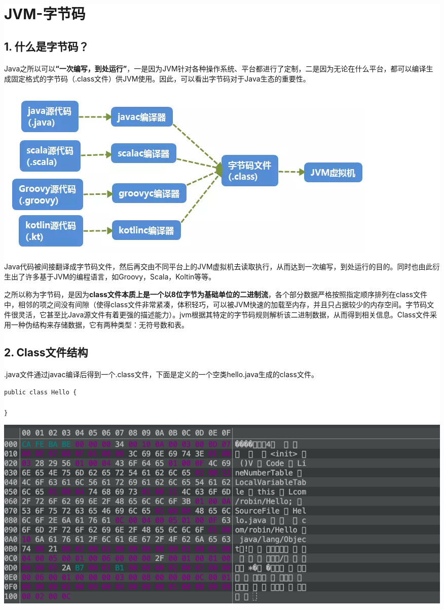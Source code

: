 # JVM-字节码

## 1. 什么是字节码？

Java之所以可&#x4EE5;**“一次编写，到处运行”**，一是因为JVM针对各种操作系统、平台都进行了定制，二是因为无论在什么平台，都可以编译生成固定格式的字节码（.class文件）供JVM使用。因此，可以看出字节码对于Java生态的重要性。

![、](<../.gitbook/assets/image (130).png>)

Java代码被间接翻译成字节码文件，然后再交由不同平台上的JVM虚拟机去读取执行，从而达到一次编写，到处运行的目的。同时也由此衍生出了许多基于JVM的编程语言，如Groovy，Scala，Koltin等等。

之所以称为字节码，是因为**class文件本质上是一个以8位字节为基础单位的二进制流**，各个部分数据严格按照指定顺序排列在class文件中，相邻的项之间没有间隙（使得class文件非常紧凑，体积轻巧，可以被JVM快速的加载至内存，并且只占据较少的内存空间。字节码文件很灵活，它甚至比Java源文件有着更强的描述能力）。jvm根据其特定的字节码规则解析该二进制数据，从而得到相关信息。Class文件采用一种伪结构来存储数据，它有两种类型：无符号数和表。

## 2. Class文件结构

.java文件通过javac编译后得到一个.class文件，下面是定义的一个空类hello.java生成的class文件。

```
public class Hello { 
    
}
```

![](<../.gitbook/assets/image (5).png>)
